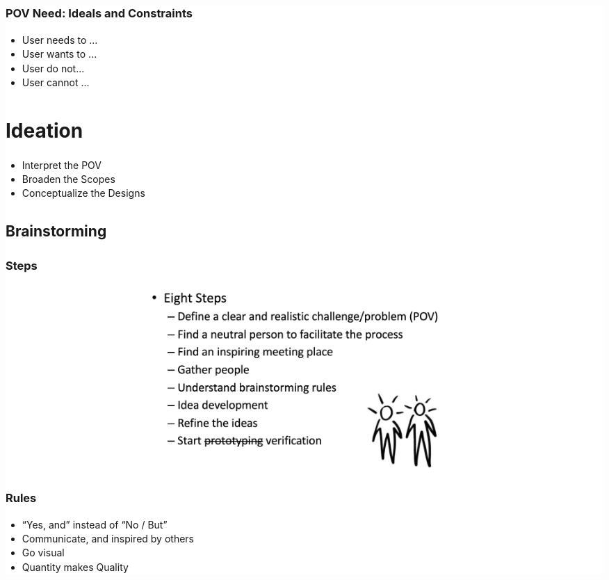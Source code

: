 
### POV Need: Ideals and Constraints

- User needs to ... 
- User wants to ... 
- User do not...
- User cannot ...


# Ideation
- Interpret the POV
- Broaden the Scopes
- Conceptualize the Designs

## Brainstorming
### Steps
<p align="center">
  <img width="450" src="img/05/brainstorm-steps.png">
</p>

### Rules
- “Yes, and” instead of “No / But”
- Communicate, and inspired by others
- Go visual
- Quantity makes Quality
